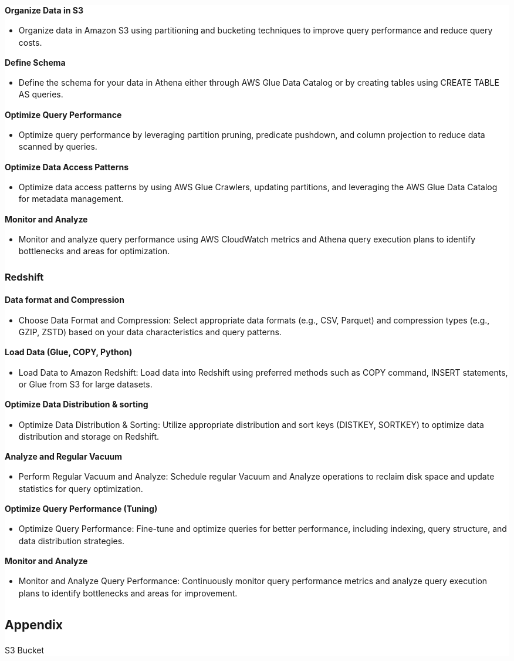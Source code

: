 **​Organize Data in S3​**
- Organize data in Amazon S3 using partitioning and bucketing techniques to improve query performance and reduce query costs.​

**​​Define Schema​**
- Define the schema for your data in Athena either through AWS Glue Data Catalog or by creating tables using CREATE TABLE AS queries.​

**​Optimize Query Performance​**
- Optimize query performance by leveraging partition pruning, predicate pushdown, and column projection to reduce data scanned by queries.​

**​Optimize Data Access Patterns​**
- Optimize data access patterns by using AWS Glue Crawlers, updating partitions, and leveraging the AWS Glue Data Catalog for metadata management.​

**Monitor and Analyze**
- Monitor and analyze query performance using AWS CloudWatch metrics and Athena query execution plans to identify bottlenecks and areas for optimization.​

### Redshift
**Data format and Compression​**
- Choose Data Format and Compression: Select appropriate data formats (e.g., CSV, Parquet) and compression types (e.g., GZIP, ZSTD) based on your data characteristics and query patterns.​

**Load Data (Glue, COPY, Python)​**
- Load Data to Amazon Redshift: Load data into Redshift using preferred methods such as COPY command, INSERT statements, or Glue from S3 for large datasets.​

**Optimize Data Distribution & sorting​**
- Optimize Data Distribution & Sorting: Utilize appropriate distribution and sort keys (DISTKEY, SORTKEY) to optimize data distribution and storage on Redshift.​

**Analyze and Regular Vacuum​**
- Perform Regular Vacuum and Analyze: Schedule regular Vacuum and Analyze operations to reclaim disk space and update statistics for query optimization.​

**Optimize Query Performance (Tuning)**​
- Optimize Query Performance: Fine-tune and optimize queries for better performance, including indexing, query structure, and data distribution strategies.​

**Monitor and Analyze** 
- Monitor and Analyze Query Performance: Continuously monitor query performance metrics and analyze query execution plans to identify bottlenecks and areas for improvement.​​

## Appendix

S3 Bucket